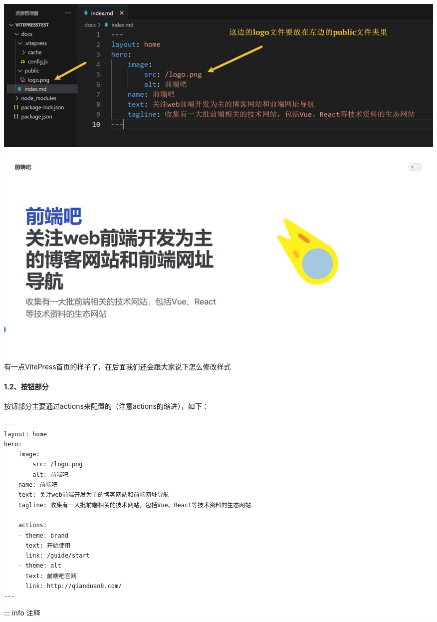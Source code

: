 ![24-0819-01-01](../image/Write/24-0819-01-01.jpg)

![24-0819-01-02](../image/Write/24-0819-01-02.jpg)


有一点VitePress首页的样子了，在后面我们还会跟大家说下怎么修改样式

#### 1.2、按钮部分

按钮部分主要通过actions来配置的（注意actions的缩进），如下： 
```markdown{11-17}
---
layout: home
hero:
    image: 
        src: /logo.png
        alt: 前端吧
    name: 前端吧
    text: 关注web前端开发为主的博客网站和前端网址导航
    tagline: 收集有一大批前端相关的技术网站，包括Vue、React等技术资料的生态网站

    actions:
    - theme: brand
      text: 开始使用
      link: /guide/start
    - theme: alt
      text: 前端吧官网
      link: http://qianduan8.com/
---
```
::: info 注释